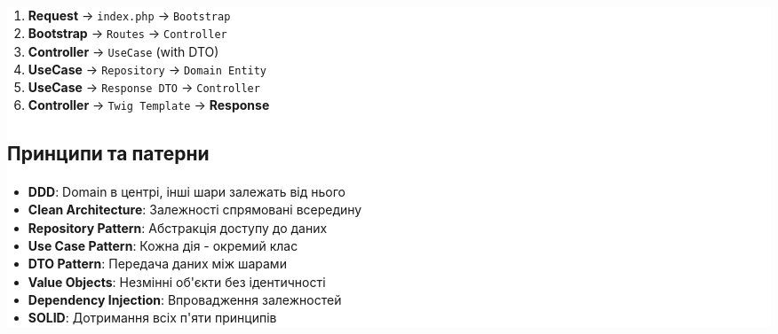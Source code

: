 1. **Request** → `index.php` → `Bootstrap`
2. **Bootstrap** → `Routes` → `Controller`
3. **Controller** → `UseCase` (with DTO)
4. **UseCase** → `Repository` → `Domain Entity`
5. **UseCase** → `Response DTO` → `Controller`
6. **Controller** → `Twig Template` → **Response**

## Принципи та патерни

- **DDD**: Domain в центрі, інші шари залежать від нього
- **Clean Architecture**: Залежності спрямовані всередину
- **Repository Pattern**: Абстракція доступу до даних
- **Use Case Pattern**: Кожна дія - окремий клас
- **DTO Pattern**: Передача даних між шарами
- **Value Objects**: Незмінні об'єкти без ідентичності
- **Dependency Injection**: Впровадження залежностей
- **SOLID**: Дотримання всіх п'яти принципів
